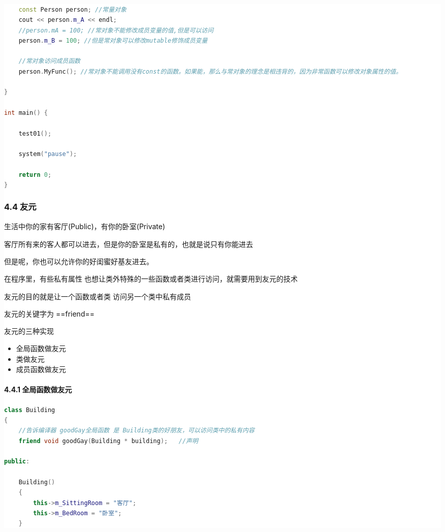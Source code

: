 ```C++
	const Person person; //常量对象  
	cout << person.m_A << endl;
	//person.mA = 100; //常对象不能修改成员变量的值,但是可以访问
	person.m_B = 100; //但是常对象可以修改mutable修饰成员变量

	//常对象访问成员函数
	person.MyFunc(); //常对象不能调用没有const的函数。如果能，那么与常对象的理念是相违背的，因为非常函数可以修改对象属性的值。

}

int main() {

	test01();

	system("pause");

	return 0;
}
```








### 4.4 友元



生活中你的家有客厅(Public)，有你的卧室(Private)

客厅所有来的客人都可以进去，但是你的卧室是私有的，也就是说只有你能进去

但是呢，你也可以允许你的好闺蜜好基友进去。



在程序里，有些私有属性 也想让类外特殊的一些函数或者类进行访问，就需要用到友元的技术



友元的目的就是让一个函数或者类 访问另一个类中私有成员



友元的关键字为  ==friend==



友元的三种实现

* 全局函数做友元
* 类做友元
* 成员函数做友元





#### 4.4.1 全局函数做友元

```C++
class Building
{
	//告诉编译器 goodGay全局函数 是 Building类的好朋友，可以访问类中的私有内容
	friend void goodGay(Building * building);   //声明

public:

	Building()
	{
		this->m_SittingRoom = "客厅";
		this->m_BedRoom = "卧室";
	}
```